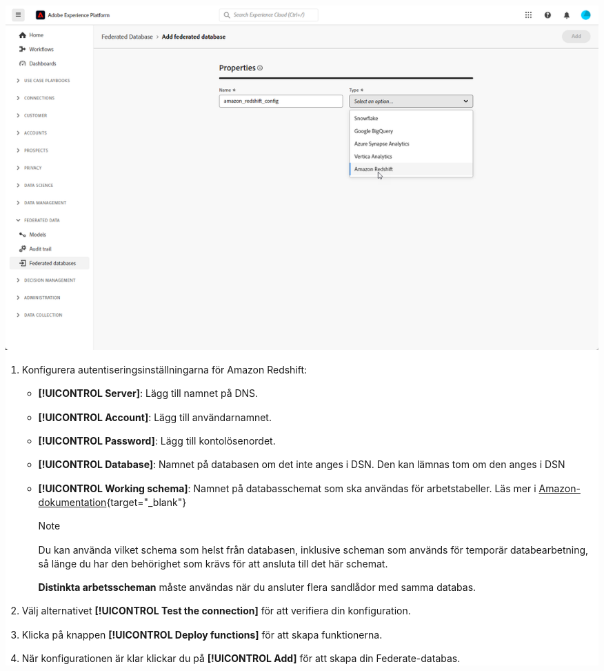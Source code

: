    ![](assets/federated_database_6.png)

1. Konfigurera autentiseringsinställningarna för Amazon Redshift:

   * **[!UICONTROL Server]**: Lägg till namnet på DNS.

   * **[!UICONTROL Account]**: Lägg till användarnamnet.

   * **[!UICONTROL Password]**: Lägg till kontolösenordet.

   * **[!UICONTROL Database]**: Namnet på databasen om det inte anges i DSN. Den kan lämnas tom om den anges i DSN

   * **[!UICONTROL Working schema]**: Namnet på databasschemat som ska användas för arbetstabeller. Läs mer i [Amazon-dokumentation](https://docs.aws.amazon.com/redshift/latest/dg/r_Schemas_and_tables.html){target="_blank"}

     >[!NOTE]
     >
     >Du kan använda vilket schema som helst från databasen, inklusive scheman som används för temporär databearbetning, så länge du har den behörighet som krävs för att ansluta till det här schemat.
     >
     >**Distinkta arbetsscheman** måste användas när du ansluter flera sandlådor med samma databas.

1. Välj alternativet **[!UICONTROL Test the connection]** för att verifiera din konfiguration.

1. Klicka på knappen **[!UICONTROL Deploy functions]** för att skapa funktionerna.

1. När konfigurationen är klar klickar du på **[!UICONTROL Add]** för att skapa din Federate-databas.

